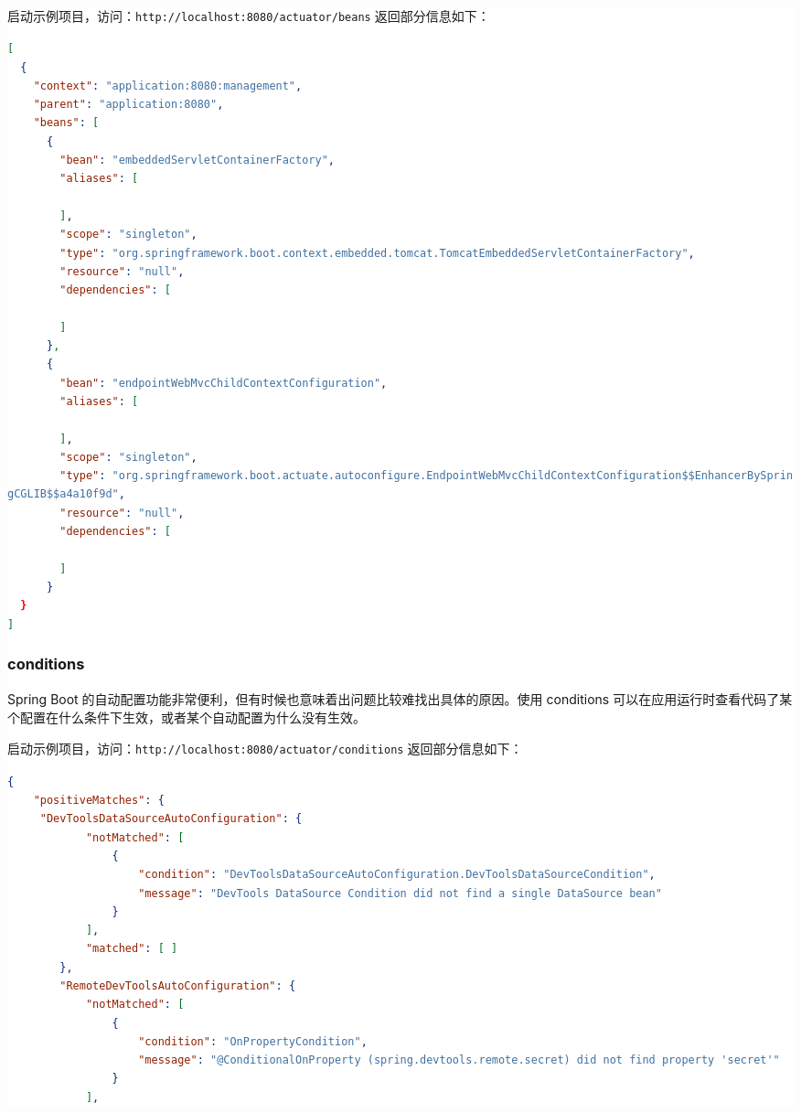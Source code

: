 启动示例项目，访问：`http://localhost:8080/actuator/beans` 返回部分信息如下：
```json
[
  {
    "context": "application:8080:management",
    "parent": "application:8080",
    "beans": [
      {
        "bean": "embeddedServletContainerFactory",
        "aliases": [
          
        ],
        "scope": "singleton",
        "type": "org.springframework.boot.context.embedded.tomcat.TomcatEmbeddedServletContainerFactory",
        "resource": "null",
        "dependencies": [
          
        ]
      },
      {
        "bean": "endpointWebMvcChildContextConfiguration",
        "aliases": [
          
        ],
        "scope": "singleton",
        "type": "org.springframework.boot.actuate.autoconfigure.EndpointWebMvcChildContextConfiguration$$EnhancerBySpringCGLIB$$a4a10f9d",
        "resource": "null",
        "dependencies": [
          
        ]
      }
  }
]
```

### conditions
Spring Boot 的自动配置功能非常便利，但有时候也意味着出问题比较难找出具体的原因。使用 conditions 可以在应用运行时查看代码了某个配置在什么条件下生效，或者某个自动配置为什么没有生效。

启动示例项目，访问：`http://localhost:8080/actuator/conditions` 返回部分信息如下：
```json
{
    "positiveMatches": {
     "DevToolsDataSourceAutoConfiguration": {
            "notMatched": [
                {
                    "condition": "DevToolsDataSourceAutoConfiguration.DevToolsDataSourceCondition", 
                    "message": "DevTools DataSource Condition did not find a single DataSource bean"
                }
            ], 
            "matched": [ ]
        }, 
        "RemoteDevToolsAutoConfiguration": {
            "notMatched": [
                {
                    "condition": "OnPropertyCondition", 
                    "message": "@ConditionalOnProperty (spring.devtools.remote.secret) did not find property 'secret'"
                }
            ], 
```